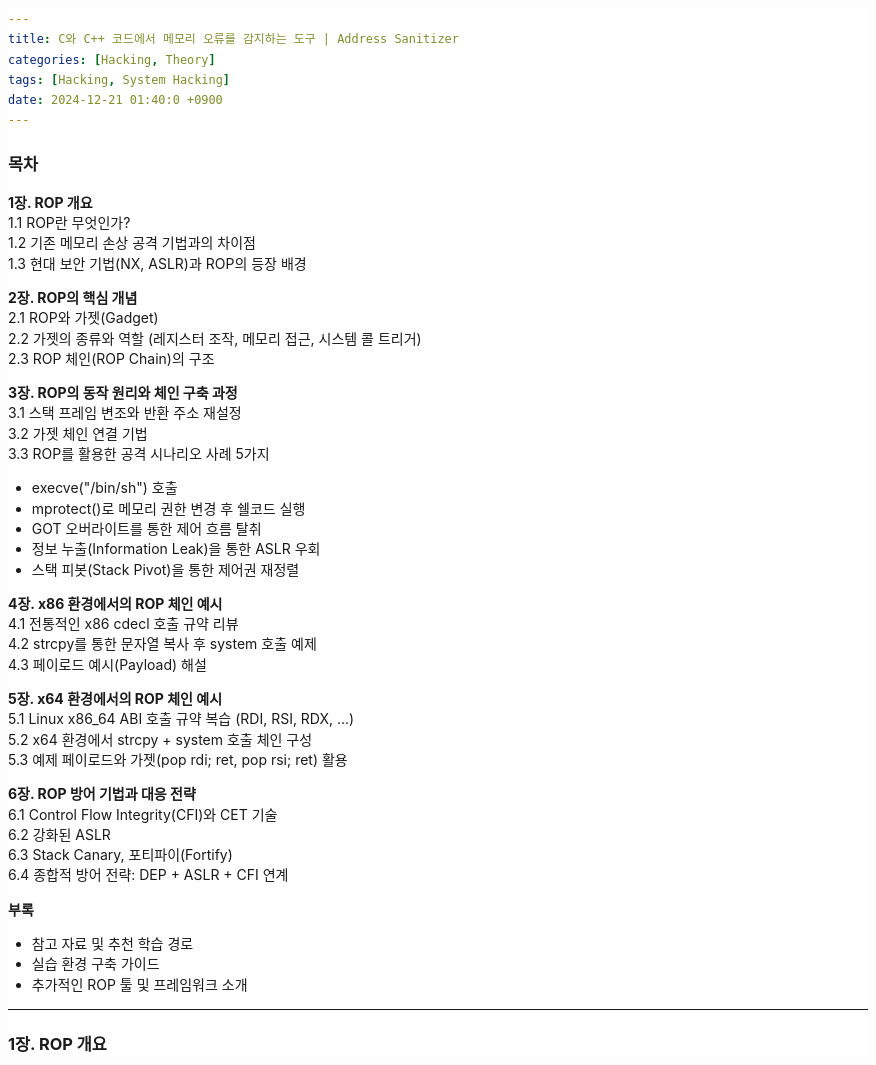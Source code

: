```yaml
---
title: C와 C++ 코드에서 메모리 오류를 감지하는 도구 | Address Sanitizer 
categories: [Hacking, Theory]
tags: [Hacking, System Hacking]
date: 2024-12-21 01:40:0 +0900
---
```


### 목차

**1장. ROP 개요**  
1.1 ROP란 무엇인가?  
1.2 기존 메모리 손상 공격 기법과의 차이점  
1.3 현대 보안 기법(NX, ASLR)과 ROP의 등장 배경

**2장. ROP의 핵심 개념**  
2.1 ROP와 가젯(Gadget)  
2.2 가젯의 종류와 역할 (레지스터 조작, 메모리 접근, 시스템 콜 트리거)  
2.3 ROP 체인(ROP Chain)의 구조

**3장. ROP의 동작 원리와 체인 구축 과정**  
3.1 스택 프레임 변조와 반환 주소 재설정  
3.2 가젯 체인 연결 기법  
3.3 ROP를 활용한 공격 시나리오 사례 5가지  
   - execve("/bin/sh") 호출  
   - mprotect()로 메모리 권한 변경 후 쉘코드 실행  
   - GOT 오버라이트를 통한 제어 흐름 탈취  
   - 정보 누출(Information Leak)을 통한 ASLR 우회  
   - 스택 피봇(Stack Pivot)을 통한 제어권 재정렬

**4장. x86 환경에서의 ROP 체인 예시**  
4.1 전통적인 x86 cdecl 호출 규약 리뷰  
4.2 strcpy를 통한 문자열 복사 후 system 호출 예제  
4.3 페이로드 예시(Payload) 해설

**5장. x64 환경에서의 ROP 체인 예시**  
5.1 Linux x86_64 ABI 호출 규약 복습 (RDI, RSI, RDX, ...)  
5.2 x64 환경에서 strcpy + system 호출 체인 구성  
5.3 예제 페이로드와 가젯(pop rdi; ret, pop rsi; ret) 활용

**6장. ROP 방어 기법과 대응 전략**  
6.1 Control Flow Integrity(CFI)와 CET 기술  
6.2 강화된 ASLR  
6.3 Stack Canary, 포티파이(Fortify)  
6.4 종합적 방어 전략: DEP + ASLR + CFI 연계

**부록**  
- 참고 자료 및 추천 학습 경로  
- 실습 환경 구축 가이드  
- 추가적인 ROP 툴 및 프레임워크 소개

------------------------------------------------------------

### 1장. ROP 개요
